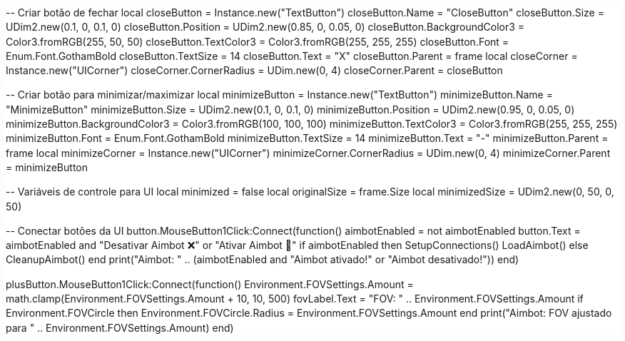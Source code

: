 -- Criar botão de fechar
local closeButton = Instance.new("TextButton")
closeButton.Name = "CloseButton"
closeButton.Size = UDim2.new(0.1, 0, 0.1, 0)
closeButton.Position = UDim2.new(0.85, 0, 0.05, 0)
closeButton.BackgroundColor3 = Color3.fromRGB(255, 50, 50)
closeButton.TextColor3 = Color3.fromRGB(255, 255, 255)
closeButton.Font = Enum.Font.GothamBold
closeButton.TextSize = 14
closeButton.Text = "X"
closeButton.Parent = frame
local closeCorner = Instance.new("UICorner")
closeCorner.CornerRadius = UDim.new(0, 4)
closeCorner.Parent = closeButton

-- Criar botão para minimizar/maximizar
local minimizeButton = Instance.new("TextButton")
minimizeButton.Name = "MinimizeButton"
minimizeButton.Size = UDim2.new(0.1, 0, 0.1, 0)
minimizeButton.Position = UDim2.new(0.95, 0, 0.05, 0)
minimizeButton.BackgroundColor3 = Color3.fromRGB(100, 100, 100)
minimizeButton.TextColor3 = Color3.fromRGB(255, 255, 255)
minimizeButton.Font = Enum.Font.GothamBold
minimizeButton.TextSize = 14
minimizeButton.Text = "-"
minimizeButton.Parent = frame
local minimizeCorner = Instance.new("UICorner")
minimizeCorner.CornerRadius = UDim.new(0, 4)
minimizeCorner.Parent = minimizeButton

-- Variáveis de controle para UI
local minimized = false
local originalSize = frame.Size
local minimizedSize = UDim2.new(0, 50, 0, 50)

-- Conectar botões da UI
button.MouseButton1Click:Connect(function()
    aimbotEnabled = not aimbotEnabled
    button.Text = aimbotEnabled and "Desativar Aimbot ❌" or "Ativar Aimbot 🎯"
    if aimbotEnabled then
        SetupConnections()
        LoadAimbot()
    else
        CleanupAimbot()
    end
    print("Aimbot: " .. (aimbotEnabled and "Aimbot ativado!" or "Aimbot desativado!"))
end)

plusButton.MouseButton1Click:Connect(function()
    Environment.FOVSettings.Amount = math.clamp(Environment.FOVSettings.Amount + 10, 10, 500)
    fovLabel.Text = "FOV: " .. Environment.FOVSettings.Amount
    if Environment.FOVCircle then
        Environment.FOVCircle.Radius = Environment.FOVSettings.Amount
    end
    print("Aimbot: FOV ajustado para " .. Environment.FOVSettings.Amount)
end)
